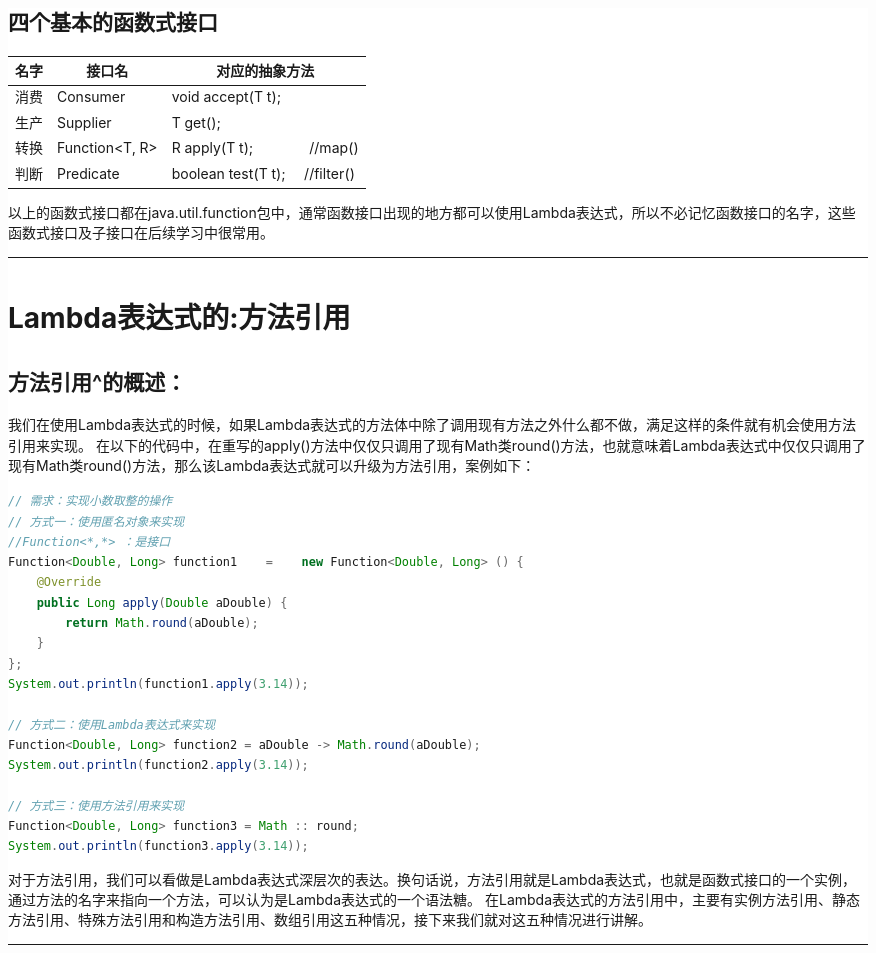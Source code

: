 


## 四个基本的函数式接口

| 名字  | 接口名            | 对应的抽象方法                             |
| --- | -------------- | ----------------------------------- |
| 消费  | Consumer<T>    | void accept(T t);                   |
| 生产  | Supplier<T>    | T get();                            |
| 转换  | Function<T, R> | R apply(T t);               //map() |
| 判断  | Predicate<T>   | boolean test(T t);     //filter()   |

以上的函数式接口都在java.util.function包中，通常函数接口出现的地方都可以使用Lambda表达式，所以不必记忆函数接口的名字，这些函数式接口及子接口在后续学习中很常用。

---



# Lambda表达式的:方法引用

## 方法引用^的概述：

我们在使用Lambda表达式的时候，如果Lambda表达式的方法体中除了调用现有方法之外什么都不做，满足这样的条件就有机会使用方法引用来实现。
在以下的代码中，在重写的apply()方法中仅仅只调用了现有Math类round()方法，也就意味着Lambda表达式中仅仅只调用了现有Math类round()方法，那么该Lambda表达式就可以升级为方法引用，案例如下：

```java
// 需求：实现小数取整的操作
// 方式一：使用匿名对象来实现
//Function<*,*> ：是接口
Function<Double, Long> function1    =    new Function<Double, Long> () {
    @Override
    public Long apply(Double aDouble) {
        return Math.round(aDouble);
    }
};
System.out.println(function1.apply(3.14));

// 方式二：使用Lambda表达式来实现
Function<Double, Long> function2 = aDouble -> Math.round(aDouble);
System.out.println(function2.apply(3.14));

// 方式三：使用方法引用来实现
Function<Double, Long> function3 = Math :: round;
System.out.println(function3.apply(3.14));
```

对于方法引用，我们可以看做是Lambda表达式深层次的表达。换句话说，方法引用就是Lambda表达式，也就是函数式接口的一个实例，通过方法的名字来指向一个方法，可以认为是Lambda表达式的一个语法糖。
在Lambda表达式的方法引用中，主要有实例方法引用、静态方法引用、特殊方法引用和构造方法引用、数组引用这五种情况，接下来我们就对这五种情况进行讲解。

---